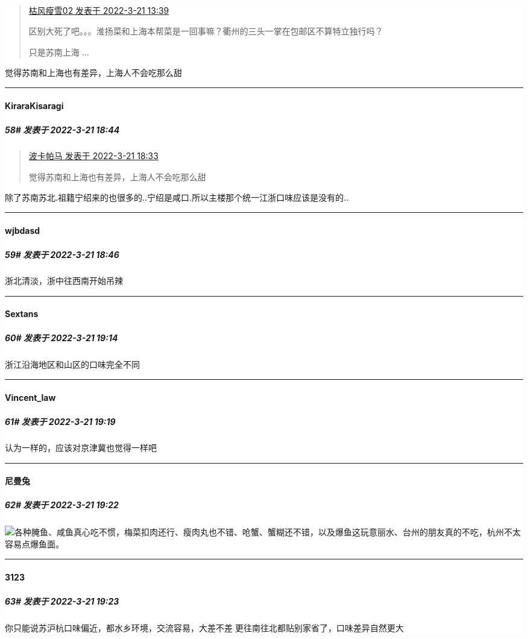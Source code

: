 <blockquote><a href="httphttps://bbs.saraba1st.com/2b/forum.php?mod=redirect&amp;goto=findpost&amp;pid=55128262&amp;ptid=2059163" target="_blank">枯风瘦雪02 发表于 2022-3-21 13:39</a>

区别大死了吧。。。淮扬菜和上海本帮菜是一回事嘛？衢州的三头一掌在包邮区不算特立独行吗？

只是苏南上海 ...</blockquote>
觉得苏南和上海也有差异，上海人不会吃那么甜

*****

####  KiraraKisaragi  
##### 58#       发表于 2022-3-21 18:44

<blockquote><a href="httphttps://bbs.saraba1st.com/2b/forum.php?mod=redirect&amp;goto=findpost&amp;pid=55131693&amp;ptid=2059163" target="_blank">波卡帕马 发表于 2022-3-21 18:33</a>

觉得苏南和上海也有差异，上海人不会吃那么甜</blockquote>
除了苏南苏北.祖籍宁绍来的也很多的..宁绍是咸口.所以主楼那个统一江浙口味应该是没有的..

*****

####  wjbdasd  
##### 59#       发表于 2022-3-21 18:46

浙北清淡，浙中往西南开始吊辣

*****

####  Sextans  
##### 60#       发表于 2022-3-21 19:14

浙江沿海地区和山区的口味完全不同



*****

####  Vincent_law  
##### 61#       发表于 2022-3-21 19:19

认为一样的，应该对京津冀也觉得一样吧

*****

####  尼曼兔  
##### 62#       发表于 2022-3-21 19:22

<img src="https://static.saraba1st.com/image/smiley/face2017/067.png" referrerpolicy="no-referrer">各种腌鱼、咸鱼真心吃不惯，梅菜扣肉还行、瘦肉丸也不错、呛蟹、蟹糊还不错，以及爆鱼这玩意丽水、台州的朋友真的不吃，杭州不太容易点爆鱼面。

*****

####  3123  
##### 63#       发表于 2022-3-21 19:23

你只能说苏沪杭口味偏近，都水乡环境，交流容易，大差不差
更往南往北都贴别家省了，口味差异自然更大
